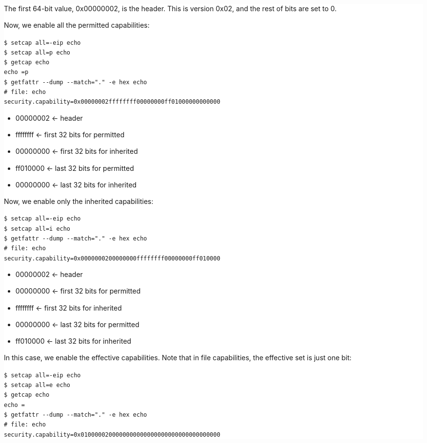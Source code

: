 The first 64-bit value, 0x00000002, is the header. This
is version 0x02, and the rest of bits are set to 0.

Now, we enable all the permitted capabilities:

```
$ setcap all=-eip echo
$ setcap all=p echo
$ getcap echo
echo =p
$ getfattr --dump --match="." -e hex echo
# file: echo
security.capability=0x00000002ffffffff00000000ff01000000000000
```

* 00000002 <- header

* ffffffff <- first 32 bits for permitted

* 00000000 <- first 32 bits for inherited

* ff010000 <- last 32 bits for permitted

* 00000000 <- last 32 bits for inherited


Now, we enable only the inherited capabilities:

```
$ setcap all=-eip echo
$ setcap all=i echo
$ getfattr --dump --match="." -e hex echo
# file: echo
security.capability=0x0000000200000000ffffffff00000000ff010000
```

* 00000002 <- header

* 00000000 <- first 32 bits for permitted

* ffffffff <- first 32 bits for inherited

* 00000000 <- last 32 bits for permitted

* ff010000 <- last 32 bits for inherited

In this case, we enable the effective capabilities.
Note that in file capabilities, the effective set is
just one bit:

```
$ setcap all=-eip echo
$ setcap all=e echo
$ getcap echo
echo =
$ getfattr --dump --match="." -e hex echo
# file: echo
security.capability=0x0100000200000000000000000000000000000000
```
